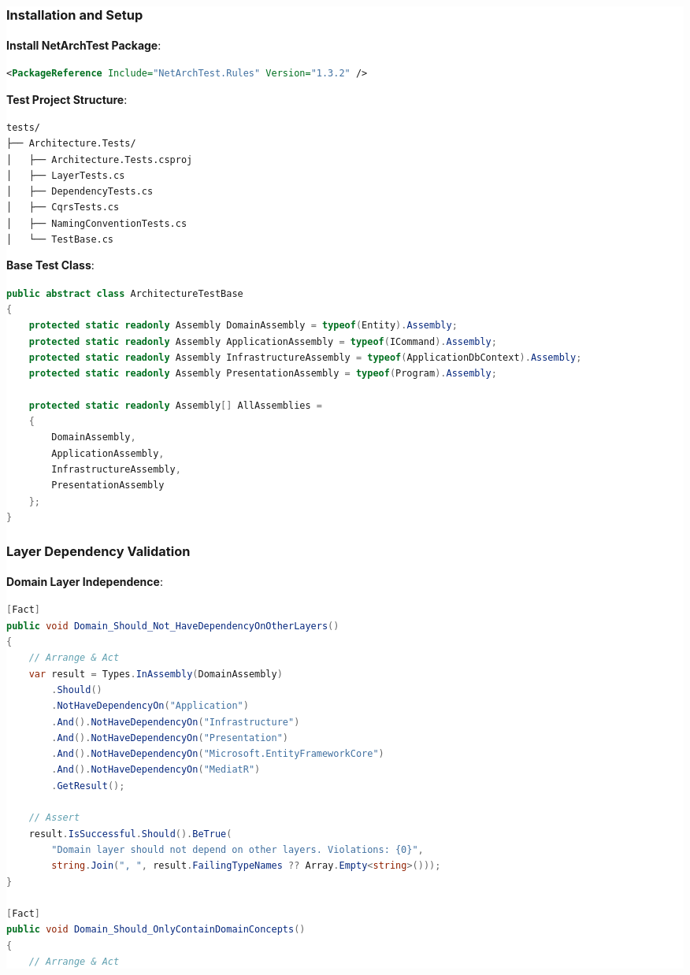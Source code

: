 ### Installation and Setup

**Install NetArchTest Package**:
```xml
<PackageReference Include="NetArchTest.Rules" Version="1.3.2" />
```

**Test Project Structure**:
```
tests/
├── Architecture.Tests/
│   ├── Architecture.Tests.csproj
│   ├── LayerTests.cs
│   ├── DependencyTests.cs
│   ├── CqrsTests.cs
│   ├── NamingConventionTests.cs
│   └── TestBase.cs
```

**Base Test Class**:
```csharp
public abstract class ArchitectureTestBase
{
    protected static readonly Assembly DomainAssembly = typeof(Entity).Assembly;
    protected static readonly Assembly ApplicationAssembly = typeof(ICommand).Assembly;
    protected static readonly Assembly InfrastructureAssembly = typeof(ApplicationDbContext).Assembly;
    protected static readonly Assembly PresentationAssembly = typeof(Program).Assembly;

    protected static readonly Assembly[] AllAssemblies = 
    {
        DomainAssembly,
        ApplicationAssembly,
        InfrastructureAssembly,
        PresentationAssembly
    };
}
```

### Layer Dependency Validation

**Domain Layer Independence**:
```csharp
[Fact]
public void Domain_Should_Not_HaveDependencyOnOtherLayers()
{
    // Arrange & Act
    var result = Types.InAssembly(DomainAssembly)
        .Should()
        .NotHaveDependencyOn("Application")
        .And().NotHaveDependencyOn("Infrastructure")
        .And().NotHaveDependencyOn("Presentation")
        .And().NotHaveDependencyOn("Microsoft.EntityFrameworkCore")
        .And().NotHaveDependencyOn("MediatR")
        .GetResult();

    // Assert
    result.IsSuccessful.Should().BeTrue(
        "Domain layer should not depend on other layers. Violations: {0}",
        string.Join(", ", result.FailingTypeNames ?? Array.Empty<string>()));
}

[Fact]
public void Domain_Should_OnlyContainDomainConcepts()
{
    // Arrange & Act
```